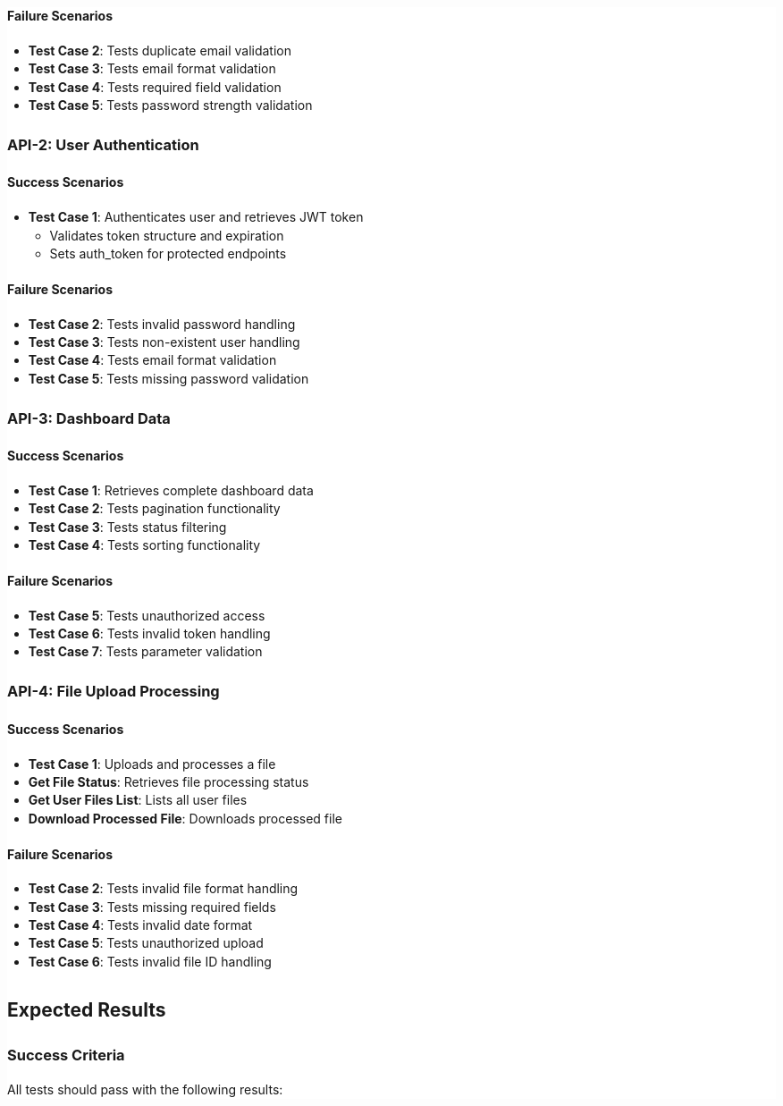 #### Failure Scenarios
- **Test Case 2**: Tests duplicate email validation
- **Test Case 3**: Tests email format validation
- **Test Case 4**: Tests required field validation
- **Test Case 5**: Tests password strength validation

### API-2: User Authentication

#### Success Scenarios
- **Test Case 1**: Authenticates user and retrieves JWT token
  - Validates token structure and expiration
  - Sets auth_token for protected endpoints

#### Failure Scenarios
- **Test Case 2**: Tests invalid password handling
- **Test Case 3**: Tests non-existent user handling
- **Test Case 4**: Tests email format validation
- **Test Case 5**: Tests missing password validation

### API-3: Dashboard Data

#### Success Scenarios
- **Test Case 1**: Retrieves complete dashboard data
- **Test Case 2**: Tests pagination functionality
- **Test Case 3**: Tests status filtering
- **Test Case 4**: Tests sorting functionality

#### Failure Scenarios
- **Test Case 5**: Tests unauthorized access
- **Test Case 6**: Tests invalid token handling
- **Test Case 7**: Tests parameter validation

### API-4: File Upload Processing

#### Success Scenarios
- **Test Case 1**: Uploads and processes a file
- **Get File Status**: Retrieves file processing status
- **Get User Files List**: Lists all user files
- **Download Processed File**: Downloads processed file

#### Failure Scenarios
- **Test Case 2**: Tests invalid file format handling
- **Test Case 3**: Tests missing required fields
- **Test Case 4**: Tests invalid date format
- **Test Case 5**: Tests unauthorized upload
- **Test Case 6**: Tests invalid file ID handling

## Expected Results

### Success Criteria
All tests should pass with the following results:
